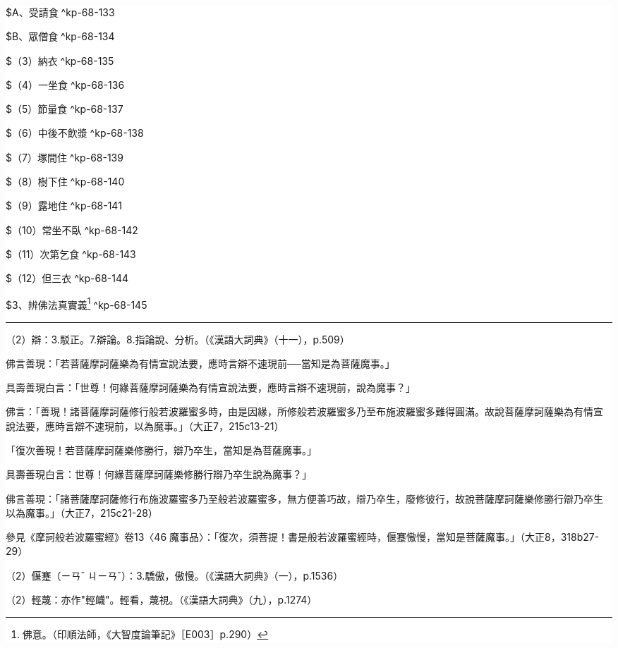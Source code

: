 $A、受請食 ^kp-68-133

$B、眾僧食 ^kp-68-134

$（3）納衣 ^kp-68-135

$（4）一坐食 ^kp-68-136

$（5）節量食 ^kp-68-137

$（6）中後不飲漿 ^kp-68-138

$（7）塚間住 ^kp-68-139

$（8）樹下住 ^kp-68-140

$（9）露地住 ^kp-68-141

$（10）常坐不臥 ^kp-68-142

$（11）次第乞食 ^kp-68-143

$（12）但三衣 ^kp-68-144

$3、辨佛法真實義[^243] ^kp-68-145

---

[^1]: （大智度......八）十六字＝（大智度論卷第六十八釋魔事品第四十六訖四十七品上）二十三字【宋】【元】，＝（大智度論卷第六十八釋魔事品第四十六）十七字【明】，＝（大智度論卷第六十八釋魔事品第四十六品訖四十七品上）二十四字【宮】，＝（大智度論釋第四十五品魔事品六十八，訖第四十六品上）二十三字【聖】，＝（摩訶般若波羅蜜品第四十五覺魔七十二）十七字【聖乙】，＝（摩訶般若波羅蜜經覺魔品第四十五）十五字【石】。（大正25，533d，n.1）

[^2]: （爾時）＋慧【元】【明】。（大正25，533d，n.3）

[^3]: 留難：無端阻留，故意刁難。（《漢語大詞典》（七），p.1333）

[^4]: （1）辯＝辨【聖】【聖乙】＊。（大正25，533d，n.5）

（2）辯：3.駁正。7.辯論。8.指論說、分析。（《漢語大詞典》（十一），p.509）

[^5]: 《大般若波羅蜜多經》卷440〈44 魔事品〉：

佛言善現：「若菩薩摩訶薩樂為有情宣說法要，應時言辯不速現前──當知是為菩薩魔事。」

具壽善現白言：「世尊！何緣菩薩摩訶薩樂為有情宣說法要，應時言辯不速現前，說為魔事？」

佛言：「善現！諸菩薩摩訶薩修行般若波羅蜜多時，由是因緣，所修般若波羅蜜多乃至布施波羅蜜多難得圓滿。故說菩薩摩訶薩樂為有情宣說法要，應時言辯不速現前，以為魔事。」（大正7，215c13-21）

[^6]: 提＝薩【明】。（大正25，533d，n.6）

[^7]: 〔說〕－【聖】。（大正25，533d，n.7）

[^8]: 卒（ㄘㄨˋ）：突然。（《漢語大詞典》（一），p.876）

[^9]: 辯＝辨【聖】【聖乙】。（大正25，533d，n.5-4）

[^10]: 《大般若波羅蜜多經》卷440〈44 魔事品〉：

「復次善現！若菩薩摩訶薩樂修勝行，辯乃卒生，當知是為菩薩魔事。」

具壽善現白言：世尊！何緣菩薩摩訶薩樂修勝行辯乃卒生說為魔事？」

佛言善現：「諸菩薩摩訶薩修行布施波羅蜜多乃至般若波羅蜜多，無方便善巧故，辯乃卒生，廢修彼行，故說菩薩摩訶薩樂修勝行辯乃卒生以為魔事。」（大正7，215c21-28）

[^11]: （1）案：《大正藏》作「偃𠐻」，《摩訶般若波羅蜜經》作「偃蹇」。

參見《摩訶般若波羅蜜經》卷13〈46
魔事品〉：「復次，須菩提！書是般若波羅蜜經時，偃蹇慠慢，當知是菩薩魔事。」（大正8，318b27-29）

（2）偃蹇（ㄧㄢˇ
ㄐㄧㄢˇ）：3.驕傲，傲慢。（《漢語大詞典》（一），p.1536）

[^12]: 笑＝咲【聖】【聖乙】【石】。（大正25，533d，n.8）

[^13]: 輕笑：輕蔑譏笑。（《漢語大詞典》（九），p.1267）

[^14]: 《大般若波羅蜜多經》卷440〈44
魔事品〉：「復次，善現！住菩薩乘諸善男子、善女人等，書寫般若波羅蜜多甚深經時，頻申欠呿、無端戲笑、互相輕凌、身心躁擾、文句倒錯、迷惑義理、不得滋味、橫事欻起，書寫不終，當知是為菩薩魔事。」（大正7，215c28-216a3）

[^15]: （1）輕蔑＝輕慢【宋】【宮】。（大正25，533d，n.12）

（2）輕蔑：亦作"輕衊"。輕看，蔑視。（《漢語大詞典》（九），p.1274）

[^16]: （1）《小品般若波羅蜜經》卷5〈11
魔事品〉：「須菩提！書讀誦說般若波羅蜜時，傲慢自大。菩薩當知，是為魔事。須菩提！書讀誦說般若波羅蜜時，互相嗤笑。菩薩當知，是為魔事。須菩提！書讀誦說般若波羅蜜時，互相輕蔑。菩薩當知，是為魔事。須菩提！書讀誦說般若波羅蜜時，其心散亂。菩薩當知，是為魔事。須菩提！書讀誦說般若波羅蜜時，心不專一。菩薩當知，是為魔事。」（大正8，555c21-29）


[^17]: 《大般若波羅蜜多經》卷440〈44 魔事品〉：
[^18]: 《大般若波羅蜜多經》卷440〈44 魔事品〉：
[^19]: 受＝授【明】。（大正25，533d，n.16）
[^20]: 受＝授【元】【明】＊，【聖】【聖乙】【石】。（大正25，533d，n.18）
[^21]: 《大般若波羅蜜多經》卷440〈44 魔事品〉：
[^22]: 受＝授【元】【明】＊，【聖】【聖乙】【石】。（大正25，533d，n.18-1）
[^23]: （1）却：同" 卻 "。（《漢語大字典》（一），p.313）
[^24]: （1）甫＝轉【聖乙】。（大正25，533d，n.22）
[^25]: 《大般若波羅蜜多經》卷440〈44 魔事品〉：
[^26]: 釋厚觀、郭忠生合編，〈《大智度論》之本文相互索引〉，《正觀》（6），p.177：《大智度論》卷67〈45
[^27]: ┌非眾生法──飢渴寒熱等
[^28]: （1）沮＝爼【聖】【聖乙】。（大正25，533d，n.26）
[^29]: 沮壞：毀壞，敗壞，破壞。（《漢語大詞典》（五），p.1072）
[^30]: 槌壓＝推壓【宋】【元】【明】，＝推押【宮】【聖】【聖乙】。（大正25，533d，n.27）
[^31]: 賊＋（者）【聖】。（大正25，533d，n.31）
[^32]: 《正觀》（6），p.178：《大智度論》卷68（大正25，533c15-18）。
[^33]: （1）《大智度論》卷7〈1
[^34]: （1）［隋］吉藏，《維摩經義疏》卷6〈11
[^35]: 想＝相【聖】。（大正25，533d，n.34）
[^36]: 《大智度論》卷36〈3 習相應品〉：
[^37]: 相＝想【聖乙】。（大正25，533d，n.35）
[^38]: （1）斷＝熱【元】，明註曰「斷」，南藏作「熱」。（大正25，534d，n.1）
[^39]: 雖＝唯【元】【明】【聖乙】。（大正25，534d，n.2）
[^40]: 雜＝離【聖乙】。（大正25，534d，n.4）
[^41]: 免＝勉【聖乙】【石】。（大正25，534d，n.5）
[^42]: 已＝以【聖乙】【石】。（大正25，534d，n.6）
[^43]: 參見《大智度論》卷56〈30 顧視品〉（大正25，458b10-c8）、卷40〈4
[^44]: 三魔指五眾魔、煩惱魔和天魔。
[^45]: 《正觀》（6），p.178：此項應是呼應《大智度論》卷68（大正25，533c7-9）所說：「佛上說菩薩功德，所謂諸佛、菩薩、諸天所護，而未說怨賊相。以佛憐愍故，先雖略說；今須菩提請，佛廣說留難事。」
[^46]: 惟：1.思考，思念。（《漢語大詞典》（七），p.598）
[^47]: 串（ㄍㄨㄢˋ）：1.習慣。《荀子‧大略》："國法禁拾遺，惡民之串以無分得也。"楊倞
[^48]: 〔見〕－【宋】【元】【明】【宮】。（大正25，534d，n.12）
[^49]: 佛問壽命阿難三不答。（印順法師，《大智度論筆記》［H027］p.421）
[^50]: 久＋（久）【聖】【石】。（大正25，534d，n.13）
[^51]: 《長阿含經》卷2（2經）《遊行經》：
[^52]: 自恣：放縱自己，不受約束。（《漢語大詞典》（八），p.1324）
[^53]: 逸馬：奔逃的馬。（《漢語大詞典》（十），p.1006）
[^54]: 漲＝長【宮】【聖】【聖乙】【石】。（大正25，534d，n.17）
[^55]: 渾雜：混雜，混合攙雜。（《漢語大詞典》（五），p.1525）
[^56]: 〔心〕－【宋】【元】【明】【宮】。（大正25，534d，n.18）
[^57]: 案：《大正藏》原缺「若」字，今依《高麗藏》補上「若」（第14冊，1052c8）。
[^58]: 〔波羅蜜〕－【宋】【元】【明】【宮】【聖】。（大正25，534d，n.19）
[^59]: （復）＋作【聖】。（大正25，534d，n.20）
[^60]: 《正觀》（6），p.178：參見《大智度論》卷68（大正25，534b12-18）。經文先說到書寫經卷的魔事，再說到受持、讀、誦等的魔事。
[^61]: 〔持〕－【宋】【元】【明】【宮】。（大正25，534d，n.22）。
[^62]: 〔無相輕賤〕－【聖】【石】。（大正25，534d，n.24）
[^63]: 賤＋（以是故無）【宋】【元】【明】【宮】【聖乙】。（大正25，534d，n.25）
[^64]: 〔諸〕－【宋】【元】【明】【宮】。（大正25，534d，n.26）
[^65]: （夫）＋人【聖乙】【石】。（大正25，534d，n.27）
[^66]: 般若有味無味。（印順法師，《大智度論筆記》［E020］p.318）
[^67]: 〔不〕－【聖乙】。（大正25，534d，n.28）
[^68]: 〔薄〕－【宋】【元】【明】【宮】【聖乙】【石】。（大正25，534d，n.29）
[^69]: 參見《大智度論》卷71〈52 善知識品〉：
[^70]: 以＋（故）【石】。（大正25，534d，n.30）
[^71]: 受＝授【元】【明】＊，【聖】【聖乙】【石】。（大正25，533d，n.18-2）
[^72]: 仙人＝化人【聖】【聖乙】。（大正25，534d，n.32）
[^73]: 聖本有傍註「補或本」三字。（大正25，534d，n.36）
[^74]: 〔捨〕－【宋】【元】【明】【宮】。（大正25，535d，n.2）
[^75]: 所＝取【聖】。（大正25，534d，n.37）
[^76]: 〔經〕－【宋】【元】【明】【宮】。（大正25，534d，n.38）
[^77]: 學般若時，即學世出世法。（印順法師，《大智度論筆記》［E020］p.319）
[^78]: 《大般若波羅蜜多經》卷440〈44 魔事品〉：
[^79]: 〔從〕－【石】。（大正25，535d，n.1）
[^80]: 作務：勞作，服役。（《漢語大詞典》（一），p.1254）
[^81]: 〔捨〕－【宋】【元】【明】【宮】。（大正25，535d，n.2）
[^82]: 《大般若波羅蜜多經》卷440〈44
[^83]: （1）跡：亦作"蹟"。（《漢語大詞典》（十），p.480）
[^84]: 黠（ㄒㄧㄚˊ）：1.聰慧，機敏。（《漢語大詞典》（十二），p.1363）
[^85]: 見已反＝水【聖】，聖本有傍註「反或本」三字，〔見已〕－【宋】【元】【明】【宮】【聖乙】【石】。（大正25，535d，n.4）
[^86]: 道＋（者）【聖乙】【石】。（大正25，535d，n.5）
[^87]: （諸）＋菩薩【聖乙】。（大正25，535d，n.6）
[^88]: 匠＋（若工匠）【石】。（大正25，535d，n.8）
[^89]: 〔元〕念常，《佛祖歷代通載》卷1：「城中有帝釋殿曰最勝處，亦曰殊勝殿，其狀四方，高四百由旬半，面各二百五十由旬，周千由旬。」（大正49，485c1-4）
[^90]: 揆（ㄎㄨㄟˊ）：1.度量，揣度。（《漢語大詞典》（六），p.782）
[^91]: 《一切經音義》卷9：「揆則（集癸反。《詩》云：揆之以日。《傳》曰：揆，度也；謂度量軌法也）。」（大正54，360a1）
[^92]: 〔陳〕真諦譯，《佛說立世阿毘曇論》卷5〈19 日月行品〉：
[^93]: 《大般若波羅蜜多經》卷440〈44
[^94]: 取＝於【宋】【元】【明】【宮】【聖】。（大正25，535d，n.10）
[^95]: 〔作〕－【宋】【元】【明】【宮】【聖】【聖乙】。（大正25，535d，n.11）
[^96]: 為＝亦【聖乙】【石】。（大正25，535d，n.12）
[^97]: 稗（ㄅㄞˋ）：3.壞敗，不良。《漢語大詞典》（八），p.100）
[^98]: （1）《放光般若經》卷10〈47 覺魔品〉：
[^99]: 《大般若波羅蜜多經》卷440〈44 魔事品〉：
[^100]: 價＝賈【聖乙】。（大正25，535d，n.14）
[^101]: （1）比：10.等同。（《漢語大詞典》（五），p.258）
[^102]: 求＝緣【聖乙】。（大正25，535d，n.15）
[^103]: 〔是〕－【宋】【元】【明】【宮】。（大正25，535d，n.16）
[^104]: 說＋（無示）【元】【明】。（大正25，535d，n.17）
[^105]: 義＝議【聖乙】。（大正25，535d，n.18）
[^106]: （法）＋相【宋】【元】【明】，相＝法【宮】【聖】。（大正25，535d，n.19）
[^107]: 《大般若波羅蜜多經》卷440〈44
[^108]: 故＝法【宋】【宮】。（大正25，535d，n.20）
[^109]: 性＝法【聖乙】【石】。（大正25，535d，n.21）
[^110]: 書＝盡【聖乙】。（大正25，535d，n.22）
[^111]: （1）《放光般若經》〈47 覺魔品〉卷10：
[^112]: 〔文〕－【宋】【宮】【聖乙】。（大正25，535d，n.23）
[^113]: （成）＋是【聖乙】【石】。（大正25，535d，n.24）
[^114]: （文）＋字【聖】。（大正25，535d，n.25）
[^115]: 亦是＝是亦【聖】【聖乙】【石】。（大正25，535d，n.26）
[^116]: 梨＝離【聖】。（大正25，535d，n.27）
[^117]: （1）《放光般若經》卷10〈47 覺魔品〉：
[^118]: 〔若〕－【宋】【宮】【聖】，若＝起【聖乙】。（大正25，535d，n.28）
[^119]: 〔起〕－【聖乙】【石】。（大正25，535d，n.29）
[^120]: 旃＝栴【聖乙】。（大正25，535d，n.30）
[^121]: （1）《翻梵語》卷3：「旃陀羅，舊譯曰：又云旃荼羅，謂瞋，亦云惡。持律者云下賤惡人。聲論者云外國音，應云旃陀羅，翻為惡人。旃陀羅，謂是屠殺惡人，加此屠肉五兵等類。」（大正54，1006b29-c3）
[^122]: （持）＋讀【聖乙】【石】。（大正25，535d，n.31）
[^123]: 〔菩薩〕－【宋】【元】【明】【宮】。（大正25，535d，n.32）
[^124]: 《大般若波羅蜜多經》卷440〈44
[^125]: （所）＋所【聖乙】。（大正25，535d，n.33）
[^126]: 受＋（持）【元】【明】【聖】。（大正25，535d，n.34）
[^127]: 〔誦〕－【宋】【宮】。（大正25，535d，n.35）
[^128]: 愛＝受【聖】。（大正25，535d，n.36）
[^129]: 《大般若波羅蜜多經》卷440〈44
[^130]: 方便＋（力）【元】【明】【聖】【聖乙】。（大正25，536d，n.1）
[^131]: 《大般若波羅蜜多經》卷440〈44
[^132]: 法＝師僧【宋】【元】【明】【宮】，（師僧）＋法【聖】。（大正25，536d，n.2）
[^133]: 〔於〕－【宋】【元】【明】【宮】【聖】。（大正25，536d，n.3）
[^134]: （1）參見印順法師，《說一切有部為主的論書與論師之研究》，p.121：
[^135]: （1）參見印順法師，《永光集》，p.76：
[^136]: 本生：三藏中本生。（印順法師，《大智度論筆記》［H013］p.404）
[^137]: 堅＝經【聖】。（大正25，536d，n.4）
[^138]: 般若是三藏本。（印順法師，《大智度論筆記》［E014］p.310）
[^139]: 是＋（故）【宋】【元】【明】【宮】。（大正25，536d，n.5）
[^140]: 三乘共法，從大乘邊望之實是不共，三句相應故＝通別義據此當責。（印順法師，《大智度論筆記》［E020］p.319）
[^141]: 狗＝狛【聖乙】。（大正25，536d，n.6）
[^142]: 〔當〕－【宋】【元】【明】【宮】。（大正25，536d，n.8）
[^143]: 令＝今【宋】【元】【明】。（大正25，536d，n.9）
[^144]: 〔王〕－【聖乙】。（大正25，536d，n.10）
[^145]: 及＝乃【聖乙】。（大正25，536d，n.11）
[^146]: 說法之相。（印順法師，《大智度論筆記》［E020］p.319）
[^147]: 染＝深【宮】。（大正25，536d，n.13）
[^148]: 取＋（相）【聖乙】。（大正25，536d，n.14）
[^149]: （1）般若與畢竟空同異［有同有異］。（印順法師，《大智度論筆記》〔E014〕p.310）
[^150]: 穩＝隱【宮】。（大正25，536d，n.16）
[^151]: 疾病＝病疾【聖】【聖乙】【石】。（大正25，536d，n.18）
[^152]: （1）詣＝諸【聖乙】。（大正25，536d，n.19）
[^153]: 眾＋（女）【宋】【元】【明】【宮】【聖】【聖乙】。（大正25，536d，n.20）
[^154]: 愛＝受【宋】【宮】【聖】。（大正25，536d，n.22）
[^155]: 或＝感【聖乙】。（大正25，536d，n.23）
[^156]: 受＝愛【石】。（大正25，536d，n.24）
[^157]: 熱＝然【宋】【元】【明】【宮】。（大正25，536d，n.26）
[^158]: 〔好〕－【宋】【元】【明】【宮】。（大正25，536d，n.27）
[^159]: 苦＝若【宮】。（大正25，536d，n.28）
[^160]: （1）酥＝蘇【宮】【聖】【聖乙】。（大正25，536d，n.29）
[^161]: 勢＝熱【宮】【聖】【聖乙】。（大正25，536d，n.30）
[^162]: 卷第六十八終【石】，道＋（釋第四十五品竟）【聖乙】【石】，竟＋（大智度經論卷第六十八）【石】。（大正25，536d，n.31）
[^163]: 合＝含【元】。（大正25，537d，n.2）
[^164]: 七＋（上）【宋】【元】，七＋（之上（經作兩不和合過品））【明】。（大正25，537d，n.3）
[^165]: 卷第六十九首【石】，〔大智度論〕－【明】，（大智......七）十四字＝（大智度論釋第四十七品上兩過品）十四字【宮】，（大智度論釋第四十六品上兩不和合品）十六字【聖】，（摩訶般若波羅蜜不和合品第四十六）十五字【聖乙】，（摩訶般若波羅蜜品第四十六卷六十九兩不和合品）二十一字【石】。（大正25，537d，n.1）
[^166]: 〔為〕－【宋】【元】【明】【宮】。（大正25，537d，n.4）
[^167]: 為＝菩薩【聖乙】。（大正25，537d，n.5）
[^168]: 資生：1.賴以生長，賴以為生。3.指經濟。（《漢語大詞典》（十），p.201）
[^169]: （持）＋般【聖乙】。（大正25，537d，n.6）
[^170]: 納衣：2.即衲衣。取人棄去之布帛縫衲之僧衣。也稱百衲衣。納，通" 衲
[^171]: 十二頭陀行。（印順法師，《大智度論筆記》［E014］p.310）
[^172]: 攢＝鑽【宋】【元】【明】【聖】，〔攢〕－【聖乙】。（大正25，537d，n.7）
[^173]: 燧（ㄙㄨㄟˋ）：2.古代取火用具。木燧，按季節用不同的木料製成，鑽以取火。《論語‧陽貨》："舊穀既沒，新穀既升，鑽燧改火，期可已矣。"《資治通鑒‧隋文帝開皇二十年》："時衛士皆佩火燧。"胡三省
[^174]: 鑽＝錯【聖】，＝攢【聖乙】。（大正25，537d，n.8）
[^175]: （1）《中阿含經》卷20（81經）《念身經》：「猶人求火，以槁木為母，以燥鑽鑽。」（大正1，557a22-23）
[^176]: 〔正〕－【聖乙】。（大正25，537d，n.9）
[^177]: 知＝和【聖】。（大正25，537d，n.10）
[^178]: （1）《高麗藏》作「必」（第14冊，1057a4）。
[^179]: 〔不能知〕－【宋】【元】【明】【宮】。（大正25，537d，n.11）
[^180]: 更無餘處＝處無餘受【聖乙】。（大正25，537d，n.12）
[^181]: （1）諮＝證【聖乙】。（大正25，537d，n.13）
[^182]: （慈）＋悲【聖】。（大正25，537d，n.14）
[^183]: 信等五善根：信根、精進根、念根、定根、慧根。
[^184]: 同能＝因緣【聖乙】。（大正25，537d，n.15）
[^185]: 因＝內【聖】。（大正25，537d，n.16）
[^186]: （1）雖＝離【宮】【聖】。（大正25，537d，n.17）
[^187]: 土＝生【聖乙】。（大正25，537d，n.18）
[^188]: （得）＋追【聖】，（追）＋追【石】。（大正25，537d，n.19）
[^189]: 《正觀》（6），p.178：《大智度論》卷68（大正25，537b6-8）。
[^190]: （1）印順法師，《初期大乘佛教之起源與開展》（pp.203-204）：
[^191]: 鄙薄：3.輕視，厭棄。（《漢語大詞典》（十），p.680）
[^192]: 責＝惰【宮】，＝㥽【石】，責＝怡-台+責\]【聖乙】，聖本有傍註「㥽或」二字。（大正25，537d，n.25）
[^193]: 憂＝愛【明】。（大正25，537d，n.26）
[^194]: 斷事：決斷事情。（《漢語大詞典》（六），p.1088）
[^195]: （1）擯＝儐【宮】【聖】【聖乙】。（大正25，537d，n.27）
[^196]: 料＝斷【宮】【聖】【聖乙】【石】。（大正25，537d，n.28）
[^197]: 料理：2.安排，處理。3.整治，整理。（《漢語大詞典》（七），p.333）
[^198]: 處分：2.調度，指揮。3.吩咐。（《漢語大詞典》（八），p.837）
[^199]: 作：20.委派，役使。（《漢語大詞典》（一），p.1245）
[^200]: 使：1.派遣。3.役使，使喚。（《漢語大詞典》（一），p.1325）
[^201]: 妨＝好【聖乙】。（大正25，537d，n.29）
[^202]: 常＝當【聖】。（大正25，537d，n.30）
[^203]: 《正觀》（6），p.178：《大智度論》卷68（大正25，537c8-15）。
[^204]: 念＝命【石】。（大正25，537d，n.32）
[^205]: 妨＝好【聖】【聖乙】。（大正25，537d，n.33）
[^206]: 小食：原指早餐，後泛指點心、零食。（《漢語大詞典》（二），p.1613）
[^207]: 中食：2.指佛教徒於中午進齋食。（《漢語大詞典》（一），p.597）
[^208]: 損：7.降抑，克制。（《漢語大詞典》（六），p.799）
[^209]: 數數：2.屢次，常常。（《漢語大詞典》（五），p.510）
[^210]: 量＋（食法）【聖】【聖乙】。（大正25，538d，n.2）
[^211]: 〔所〕－【聖乙】。（大正25，538d，n.3）
[^212]: 穩＝隱【宮】。（大正25，536d，n.16-1）
[^213]: 〔之〕－【聖】。（大正25，538d，n.4）
[^214]: 參見南傳《長老偈》983偈。
[^215]: 〔中〕－【宮】【聖】【聖乙】。（大正25，538d，n.5）
[^216]: （1）不＝可【宮】【聖】【聖乙】，（可）＋不【石】。（大正25，538d，n.6）
[^217]: 食＝貪【聖乙】。（大正25，538d，n.7）
[^218]: 心＋（生）【宋】【元】【明】【宮】【聖】【聖乙】【石】。（大正25，538d，n.8）
[^219]: 〔轡〕－【宮】【聖】【聖乙】【石】。（大正25，538d，n.9）
[^220]: （1）勒：1.帶嚼子的馬絡頭。2.拉緊韁繩以止住牲口。（《漢語大詞典》（二），p.796）
[^221]: 噉草＝嚴菓【聖】，＝嚴草【聖乙】。（大正25，538d，n.10）
[^222]: 路＝略【聖乙】。（大正25，538d，n.11）
[^223]: 〔不〕－【宋】【元】【明】【宮】【聖】【聖乙】【石】。（大正25，538d，n.13）
[^224]: 噉草＝嚴菓【聖】，＝嚴草【聖乙】。（大正25，538d，n.10-1）
[^225]: （初）＋門【元】【明】。（大正25，538d，n.14）
[^226]: （1）藉＝𧂐【聖】。（大正25，538d，n.15）
[^227]: 《大正藏》原作「嗅」，今依《高麗藏》作「臭」（第14冊，1057c21）。
[^228]: （1）相＝想【宋】【元】【明】【宮】。（大正25，538d，n.16）
[^229]: 〔能作〕－【宋】【元】【明】【宮】。（大正25，538d，n.17）
[^230]: 道＝著【聖】。（大正25，538d，n.18）
[^231]: 蔭＝陰【聖乙】。（大正25，538d，n.19）
[^232]: （1）者＝著【聖】。（大正25，538d，n.20）
[^233]: 露＝路【石】。（大正25，538d，n.21）
[^234]: 蟲＝虫【宋】【宮】【聖乙】。（大正25，538d，n.22）
[^235]: 脫＝服【聖】。（大正25，538d，n.23）
[^236]: 伺：1.窺伺，窺探，觀察。"2.守候，等待。（《漢語大詞典》（一），p.1283）
[^237]: 伺便：等待合適的時機。（《漢語大詞典》（一），p.1284）
[^238]: 〔第〕－【聖】。（大正25，538d，n.24）
[^239]: 趣：7.通"取"。僅僅。（《漢語大詞典》（九），p.1142）
[^240]: 蓋＝善【聖】，聖本有傍註「蓋或本」三字。（大正25，538d，n.25）
[^241]: 〔但〕－【宋】【宮】。（大正25，538d，n.26）
[^242]: 〔法〕－【宋】【元】【明】【宮】。（大正25，538d，n.27）
[^243]: 佛意。（印順法師，《大智度論筆記》［E003］p.290）
[^244]: 陀＝隨【聖乙】。（大正25，538d，n.28）
[^245]: 我＝或【聖乙】。（大正25，538d，n.29）
[^246]: 棄＝疾【聖乙】。（大正25，538d，n.30）
[^247]: 〔古〕－【聖乙】。（大正25，538d，n.31）
[^248]: （1）《長阿含經》卷8（9經）《眾集經》：「復有四法，謂四賢聖族。於是，比丘衣服知足......亦能教人成辦此事，是為第一知足住賢聖族。......飯食、牀臥具、病瘦醫藥，皆悉知足，亦復如是。」（大正1，51a1-8）
[^249]: 〔是〕－【聖乙】【石】。（大正25，538d，n.32）
[^250]: 佛法智慧為本。（印順法師，《大智度論筆記》〔E020〕p.319）
[^251]: 隨道＝道首【聖】【聖乙】。（大正25，538d，n.33）